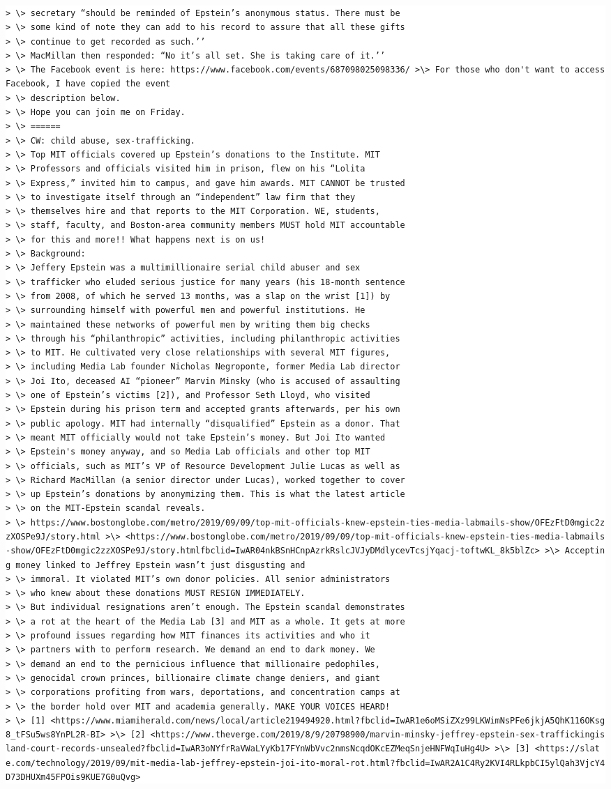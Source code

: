     > \> secretary “should be reminded of Epstein’s anonymous status. There must be
    > \> some kind of note they can add to his record to assure that all these gifts
    > \> continue to get recorded as such.’’
    > \> MacMillan then responded: “No it’s all set. She is taking care of it.’’
    > \> The Facebook event is here: https://www.facebook.com/events/687098025098336/ >\> For those who don't want to access Facebook, I have copied the event
    > \> description below.
    > \> Hope you can join me on Friday.
    > \> ======
    > \> CW: child abuse, sex-trafficking.
    > \> Top MIT officials covered up Epstein’s donations to the Institute. MIT
    > \> Professors and officials visited him in prison, flew on his “Lolita
    > \> Express,” invited him to campus, and gave him awards. MIT CANNOT be trusted
    > \> to investigate itself through an “independent” law firm that they
    > \> themselves hire and that reports to the MIT Corporation. WE, students,
    > \> staff, faculty, and Boston-area community members MUST hold MIT accountable
    > \> for this and more!! What happens next is on us!
    > \> Background:
    > \> Jeffery Epstein was a multimillionaire serial child abuser and sex
    > \> trafficker who eluded serious justice for many years (his 18-month sentence
    > \> from 2008, of which he served 13 months, was a slap on the wrist [1]) by
    > \> surrounding himself with powerful men and powerful institutions. He
    > \> maintained these networks of powerful men by writing them big checks
    > \> through his “philanthropic” activities, including philanthropic activities
    > \> to MIT. He cultivated very close relationships with several MIT figures,
    > \> including Media Lab founder Nicholas Negroponte, former Media Lab director
    > \> Joi Ito, deceased AI “pioneer” Marvin Minsky (who is accused of assaulting
    > \> one of Epstein’s victims [2]), and Professor Seth Lloyd, who visited
    > \> Epstein during his prison term and accepted grants afterwards, per his own
    > \> public apology. MIT had internally “disqualified” Epstein as a donor. That
    > \> meant MIT officially would not take Epstein’s money. But Joi Ito wanted
    > \> Epstein's money anyway, and so Media Lab officials and other top MIT
    > \> officials, such as MIT’s VP of Resource Development Julie Lucas as well as
    > \> Richard MacMillan (a senior director under Lucas), worked together to cover
    > \> up Epstein’s donations by anonymizing them. This is what the latest article
    > \> on the MIT-Epstein scandal reveals.
    > \> https://www.bostonglobe.com/metro/2019/09/09/top-mit-officials-knew-epstein-ties-media-labmails-show/OFEzFtD0mgic2zzXOSPe9J/story.html >\> <https://www.bostonglobe.com/metro/2019/09/09/top-mit-officials-knew-epstein-ties-media-labmails-show/OFEzFtD0mgic2zzXOSPe9J/story.htmlfbclid=IwAR04nkBSnHCnpAzrkRslcJVJyDMdlycevTcsjYqacj-toftwKL_8k5blZc> >\> Accepting money linked to Jeffrey Epstein wasn’t just disgusting and
    > \> immoral. It violated MIT’s own donor policies. All senior administrators
    > \> who knew about these donations MUST RESIGN IMMEDIATELY.
    > \> But individual resignations aren’t enough. The Epstein scandal demonstrates
    > \> a rot at the heart of the Media Lab [3] and MIT as a whole. It gets at more
    > \> profound issues regarding how MIT finances its activities and who it
    > \> partners with to perform research. We demand an end to dark money. We
    > \> demand an end to the pernicious influence that millionaire pedophiles,
    > \> genocidal crown princes, billionaire climate change deniers, and giant
    > \> corporations profiting from wars, deportations, and concentration camps at
    > \> the border hold over MIT and academia generally. MAKE YOUR VOICES HEARD!
    > \> [1] <https://www.miamiherald.com/news/local/article219494920.html?fbclid=IwAR1e6oMSiZXz99LKWimNsPFe6jkjA5QhK116OKsg8_tFSu5ws8YnPL2R-BI> >\> [2] <https://www.theverge.com/2019/8/9/20798900/marvin-minsky-jeffrey-epstein-sex-traffickingisland-court-records-unsealed?fbclid=IwAR3oNYfrRaVWaLYyKb17FYnWbVvc2nmsNcqdOKcEZMeqSnjeHNFWqIuHg4U> >\> [3] <https://slate.com/technology/2019/09/mit-media-lab-jeffrey-epstein-joi-ito-moral-rot.html?fbclid=IwAR2A1C4Ry2KVI4RLkpbCI5ylQah3VjcY4D73DHUXm45FPOis9KUE7G0uQvg>
